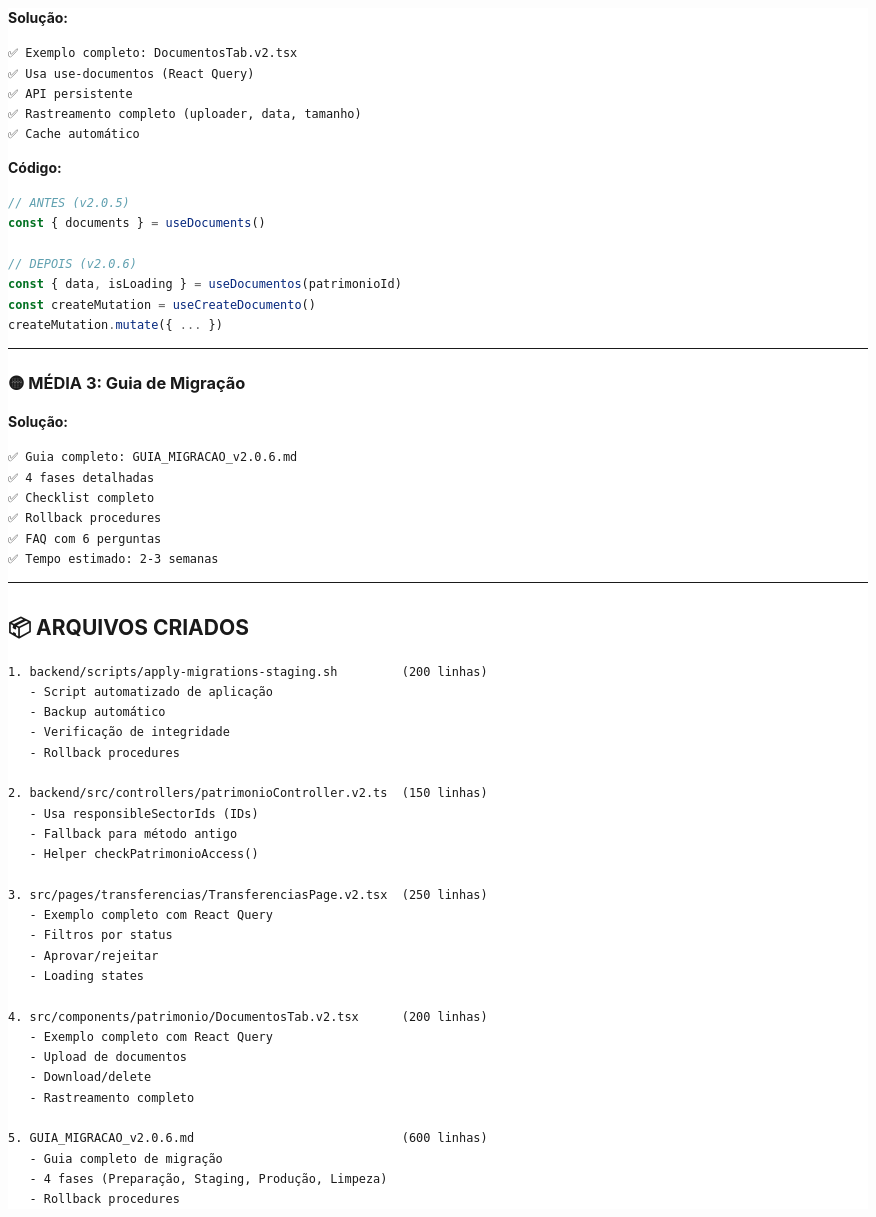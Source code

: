 **Solução:**
```
✅ Exemplo completo: DocumentosTab.v2.tsx
✅ Usa use-documentos (React Query)
✅ API persistente
✅ Rastreamento completo (uploader, data, tamanho)
✅ Cache automático
```

**Código:**
```typescript
// ANTES (v2.0.5)
const { documents } = useDocuments()

// DEPOIS (v2.0.6)
const { data, isLoading } = useDocumentos(patrimonioId)
const createMutation = useCreateDocumento()
createMutation.mutate({ ... })
```

---

### **🟡 MÉDIA 3: Guia de Migração**

**Solução:**
```
✅ Guia completo: GUIA_MIGRACAO_v2.0.6.md
✅ 4 fases detalhadas
✅ Checklist completo
✅ Rollback procedures
✅ FAQ com 6 perguntas
✅ Tempo estimado: 2-3 semanas
```

---

## 📦 ARQUIVOS CRIADOS

```
1. backend/scripts/apply-migrations-staging.sh         (200 linhas)
   - Script automatizado de aplicação
   - Backup automático
   - Verificação de integridade
   - Rollback procedures

2. backend/src/controllers/patrimonioController.v2.ts  (150 linhas)
   - Usa responsibleSectorIds (IDs)
   - Fallback para método antigo
   - Helper checkPatrimonioAccess()

3. src/pages/transferencias/TransferenciasPage.v2.tsx  (250 linhas)
   - Exemplo completo com React Query
   - Filtros por status
   - Aprovar/rejeitar
   - Loading states

4. src/components/patrimonio/DocumentosTab.v2.tsx      (200 linhas)
   - Exemplo completo com React Query
   - Upload de documentos
   - Download/delete
   - Rastreamento completo

5. GUIA_MIGRACAO_v2.0.6.md                             (600 linhas)
   - Guia completo de migração
   - 4 fases (Preparação, Staging, Produção, Limpeza)
   - Rollback procedures
```